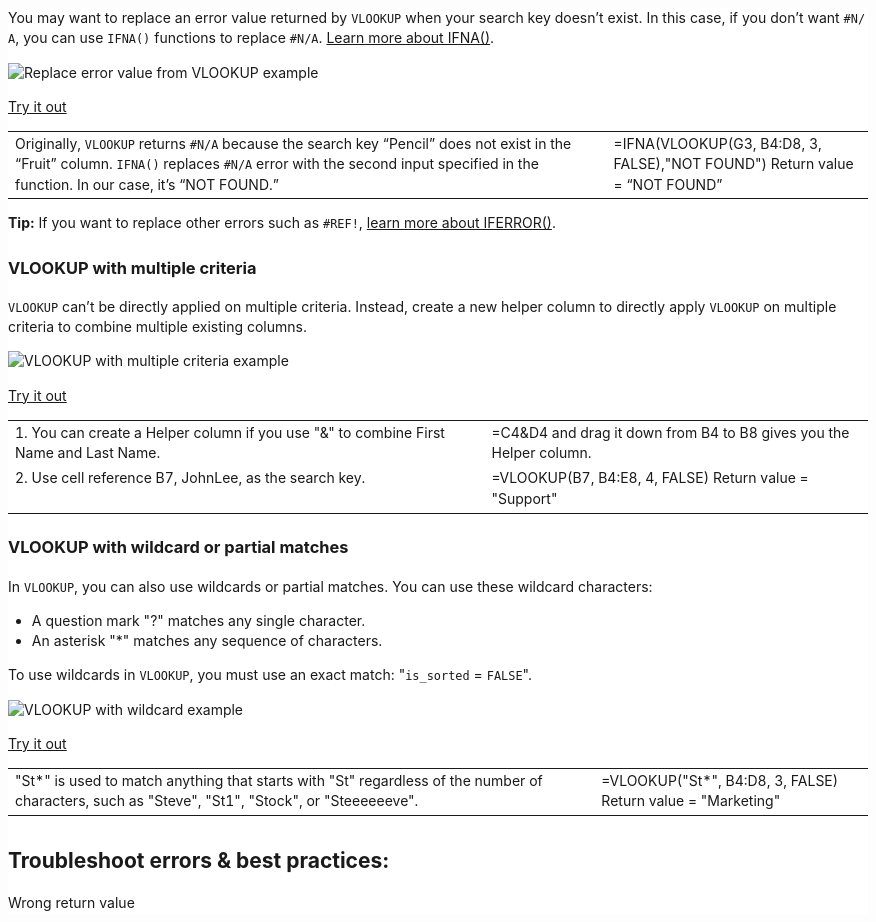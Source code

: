 You may want to replace an error value returned by `VLOOKUP` when your search key doesn’t exist. In this case, if you don’t want `#N/A`, you can use `IFNA()` functions to replace `#N/A`. [Learn more about IFNA()](#vlookupifna).

![Replace error value from VLOOKUP example](https://lh3.googleusercontent.com/khBezbYJdKWQn7RJM_g7G5z0ZqC09NozbEdrhTVA1vlRUymhxn3anEaA8zJHEMV2H8k=w800)

[Try it out](https://docs.google.com/spreadsheets/d/1NrLakbxIxEqvu31Pgzg5HNRo6rhXlvFSiBkEXI7I4ks/copy#gid=361679153)

|  |  |
| --- | --- |
| Originally, `VLOOKUP` returns `#N/A` because the search key “Pencil” does not exist in the “Fruit” column.  `IFNA()` replaces `#N/A` error with the second input specified in the function. In our case, it’s “NOT FOUND.” | =IFNA(VLOOKUP(G3, B4:D8, 3, FALSE),"NOT FOUND")  Return value = “NOT FOUND” |

**Tip:** If you want to replace other errors such as `#REF!`, [learn more about IFERROR()](https://support.google.com/docs/answer/3093304).

### VLOOKUP with multiple criteria

`VLOOKUP` can’t be directly applied on multiple criteria. Instead, create a new helper column to directly apply `VLOOKUP` on multiple criteria to combine multiple existing columns.

![VLOOKUP with multiple criteria example](https://lh3.googleusercontent.com/3K_fM8i53zmH8r6HXpBERQXjP94kWbuXPWeB9rW4GU9d4LAZh8UPvRFtEPBXvMFv3g=w800)

[Try it out](https://docs.google.com/spreadsheets/d/1NrLakbxIxEqvu31Pgzg5HNRo6rhXlvFSiBkEXI7I4ks/copy#gid=714315357)

|  |  |
| --- | --- |
| 1. You can create a Helper column if you use "&" to combine First Name and Last Name. | =C4&D4 and drag it down from B4 to B8 gives you the Helper column. |
| 2. Use cell reference B7, JohnLee, as the search key. | =VLOOKUP(B7, B4:E8, 4, FALSE)  Return value = "Support" |

### VLOOKUP with wildcard or partial matches

In `VLOOKUP`, you can also use wildcards or partial matches. You can use these wildcard characters:

* A question mark "?" matches any single character.
* An asterisk "\*" matches any sequence of characters.

To use wildcards in `VLOOKUP`, you must use an exact match: "`is_sorted` = `FALSE`".

![VLOOKUP with wildcard example](https://lh3.googleusercontent.com/Q7wQop75P9Qpl6jlZBAiZVKwwH7Jh-EicmKhxVOtyjRNdTeu_GLRN_2tK5MOohDS8fg=w800)

[Try it out](https://docs.google.com/spreadsheets/d/1NrLakbxIxEqvu31Pgzg5HNRo6rhXlvFSiBkEXI7I4ks/copy#gid=562610592)

|  |  |
| --- | --- |
| "St\*" is used to match anything that starts with "St" regardless of the number of characters, such as "Steve", "St1", "Stock", or "Steeeeeeve". | =VLOOKUP("St\*", B4:D8, 3, FALSE)  Return value = "Marketing" |

Troubleshoot errors & best practices:
-------------------------------------

Wrong return value
